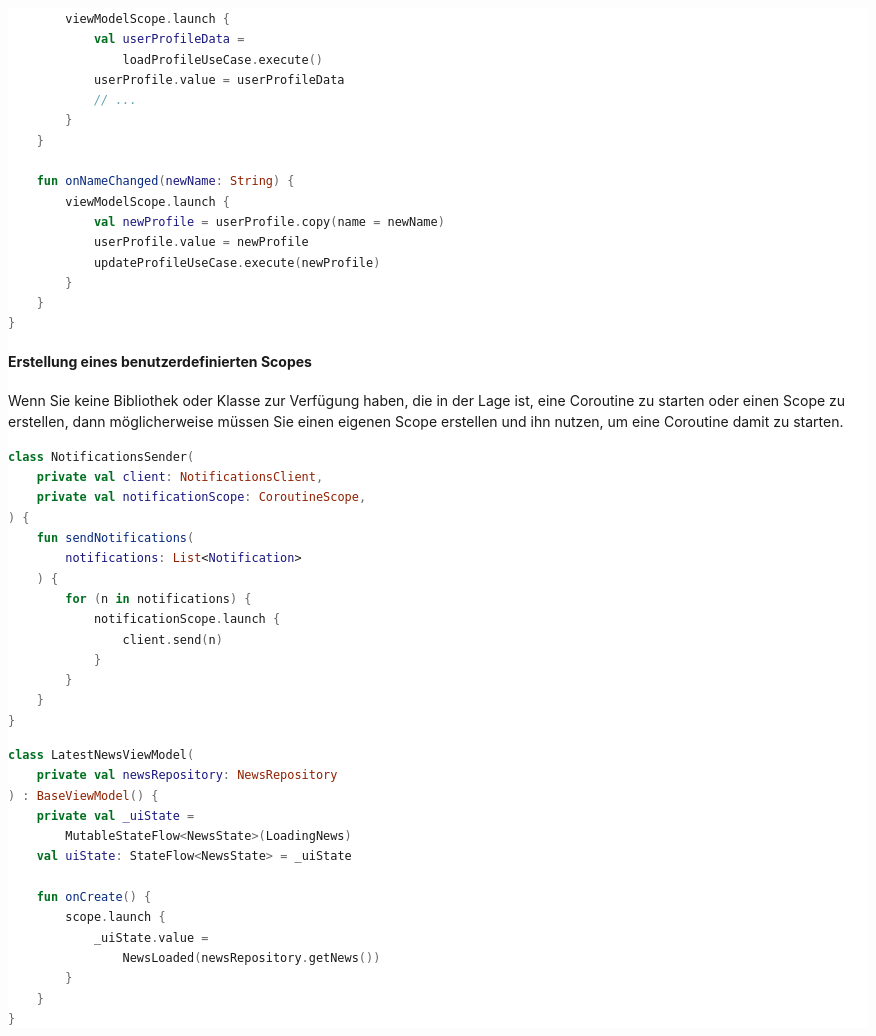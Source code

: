 ```kotlin
        viewModelScope.launch {
            val userProfileData =
                loadProfileUseCase.execute()
            userProfile.value = userProfileData
            // ...
        }
    }

    fun onNameChanged(newName: String) {
        viewModelScope.launch {
            val newProfile = userProfile.copy(name = newName)
            userProfile.value = newProfile
            updateProfileUseCase.execute(newProfile)
        }
    }
}
```



#### Erstellung eines benutzerdefinierten Scopes

Wenn Sie keine Bibliothek oder Klasse zur Verfügung haben, die in der Lage ist, eine Coroutine zu starten oder einen Scope zu erstellen, dann möglicherweise müssen Sie einen eigenen Scope erstellen und ihn nutzen, um eine Coroutine damit zu starten.



```kotlin
class NotificationsSender(
    private val client: NotificationsClient,
    private val notificationScope: CoroutineScope,
) {
    fun sendNotifications(
        notifications: List<Notification>
    ) {
        for (n in notifications) {
            notificationScope.launch {
                client.send(n)
            }
        }
    }
}
```

```kotlin
class LatestNewsViewModel(
    private val newsRepository: NewsRepository
) : BaseViewModel() {
    private val _uiState =
        MutableStateFlow<NewsState>(LoadingNews)
    val uiState: StateFlow<NewsState> = _uiState

    fun onCreate() {
        scope.launch {
            _uiState.value =
                NewsLoaded(newsRepository.getNews())
        }
    }
}
```
